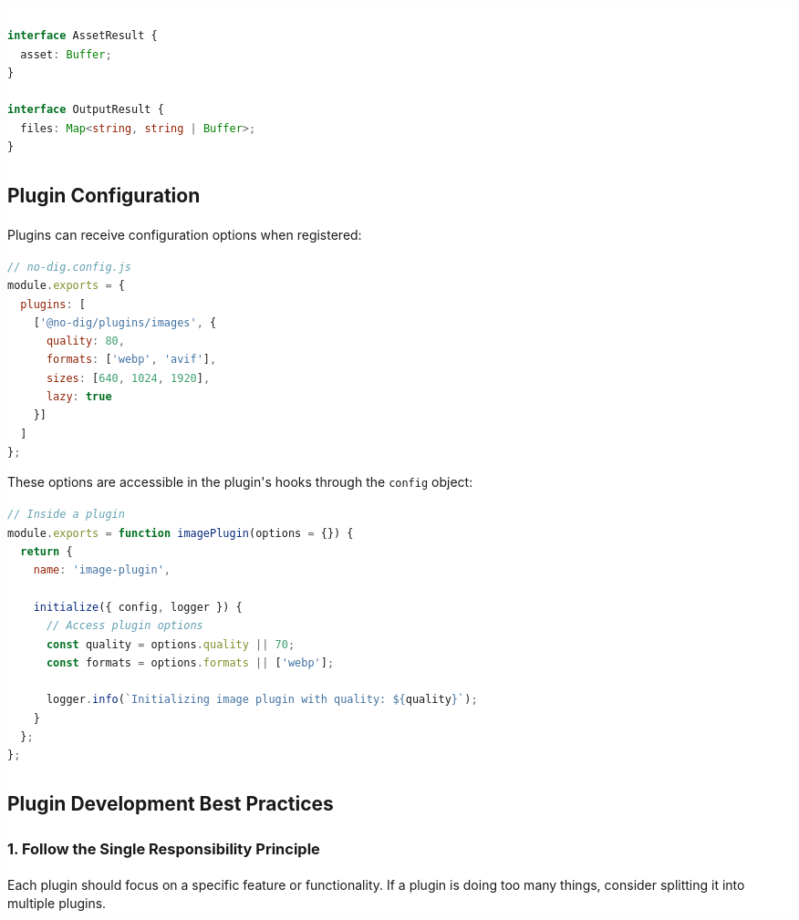```typescript

interface AssetResult {
  asset: Buffer;
}

interface OutputResult {
  files: Map<string, string | Buffer>;
}
```

## Plugin Configuration

Plugins can receive configuration options when registered:

```javascript
// no-dig.config.js
module.exports = {
  plugins: [
    ['@no-dig/plugins/images', {
      quality: 80,
      formats: ['webp', 'avif'],
      sizes: [640, 1024, 1920],
      lazy: true
    }]
  ]
};
```

These options are accessible in the plugin's hooks through the `config` object:

```javascript
// Inside a plugin
module.exports = function imagePlugin(options = {}) {
  return {
    name: 'image-plugin',
    
    initialize({ config, logger }) {
      // Access plugin options
      const quality = options.quality || 70;
      const formats = options.formats || ['webp'];
      
      logger.info(`Initializing image plugin with quality: ${quality}`);
    }
  };
};
```

## Plugin Development Best Practices

### 1. Follow the Single Responsibility Principle

Each plugin should focus on a specific feature or functionality. If a plugin is doing too many things, consider splitting it into multiple plugins.
